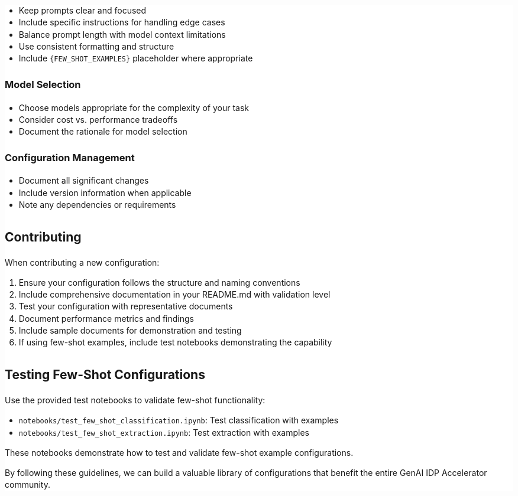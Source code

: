 - Keep prompts clear and focused
- Include specific instructions for handling edge cases
- Balance prompt length with model context limitations
- Use consistent formatting and structure
- Include `{FEW_SHOT_EXAMPLES}` placeholder where appropriate

### Model Selection

- Choose models appropriate for the complexity of your task
- Consider cost vs. performance tradeoffs
- Document the rationale for model selection

### Configuration Management

- Document all significant changes
- Include version information when applicable
- Note any dependencies or requirements

## Contributing

When contributing a new configuration:

1. Ensure your configuration follows the structure and naming conventions
2. Include comprehensive documentation in your README.md with validation level
3. Test your configuration with representative documents
4. Document performance metrics and findings
5. Include sample documents for demonstration and testing
6. If using few-shot examples, include test notebooks demonstrating the capability

## Testing Few-Shot Configurations

Use the provided test notebooks to validate few-shot functionality:

- `notebooks/test_few_shot_classification.ipynb`: Test classification with examples
- `notebooks/test_few_shot_extraction.ipynb`: Test extraction with examples

These notebooks demonstrate how to test and validate few-shot example configurations.

By following these guidelines, we can build a valuable library of configurations that benefit the entire GenAI IDP Accelerator community.
